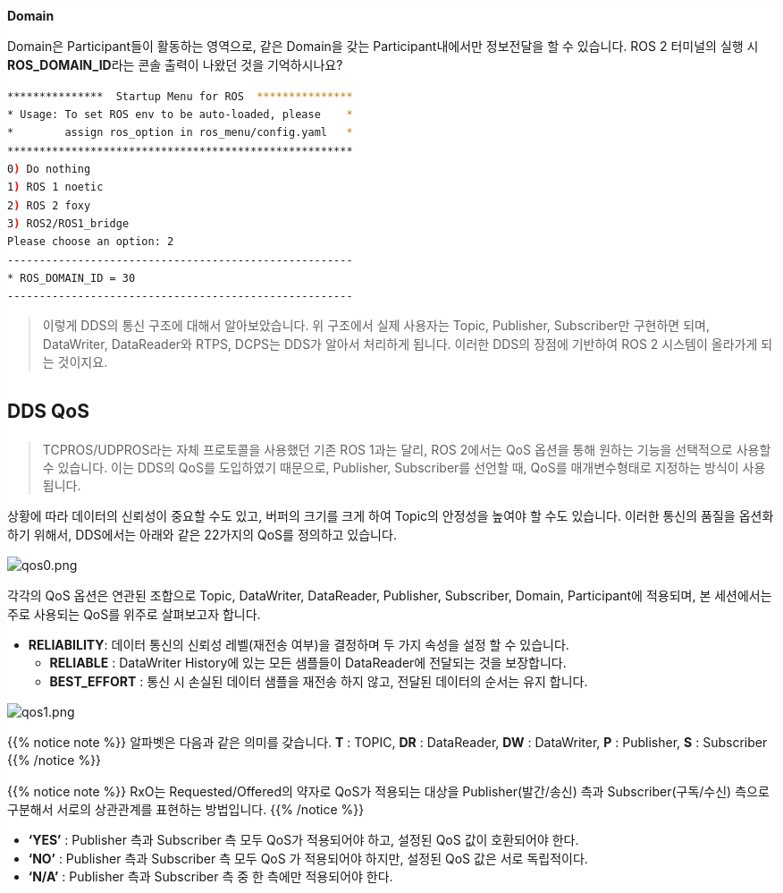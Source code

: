 **Domain**

Domain은 Participant들이 활동하는 영역으로, 같은 Domain을 갖는 Participant내에서만 정보전달을 할 수 있습니다. ROS 2 터미널의 실행 시 **ROS_DOMAIN_ID**라는 콘솔 출력이 나왔던 것을 기억하시나요?

```bash
***************  Startup Menu for ROS  ***************
* Usage: To set ROS env to be auto-loaded, please    *
*        assign ros_option in ros_menu/config.yaml   *
******************************************************
0) Do nothing
1) ROS 1 noetic
2) ROS 2 foxy
3) ROS2/ROS1_bridge
Please choose an option: 2
------------------------------------------------------
* ROS_DOMAIN_ID = 30
------------------------------------------------------
```

> 이렇게 DDS의 통신 구조에 대해서 알아보았습니다. 위 구조에서 실제 사용자는 Topic, Publisher, Subscriber만 구현하면 되며, DataWriter, DataReader와 RTPS, DCPS는 DDS가 알아서 처리하게 됩니다. 이러한 DDS의 장점에 기반하여 ROS 2 시스템이 올라가게 되는 것이지요.

## DDS QoS

> TCPROS/UDPROS라는 자체 프로토콜을 사용했던 기존 ROS 1과는 달리, ROS 2에서는 QoS 옵션을 통해 원하는 기능을 선택적으로 사용할 수 있습니다. 이는 DDS의 QoS를 도입하였기 때문으로, Publisher, Subscriber를 선언할 때, QoS를 매개변수형태로 지정하는 방식이 사용됩니다.

상황에 따라 데이터의 신뢰성이 중요할 수도 있고, 버퍼의 크기를 크게 하여 Topic의 안정성을 높여야 할 수도 있습니다. 이러한 통신의 품질을 옵션화하기 위해서, DDS에서는 아래와 같은 22가지의 QoS를 정의하고 있습니다.

![qos0.png](/kr/ros2_basic_foxy/images10/qos0.png?height=300px)

각각의 QoS 옵션은 연관된 조합으로 Topic, DataWriter, DataReader, Publisher, Subscriber, Domain, Participant에 적용되며, 본 세션에서는 주로 사용되는 QoS를 위주로 살펴보고자 합니다.

- **RELIABILITY**: 데이터 통신의 신뢰성 레벨(재전송 여부)을 결정하며 두 가지 속성을 설정 할 수 있습니다.
  - **RELIABLE** : DataWriter History에 있는 모든 샘플들이 DataReader에 전달되는 것을 보장합니다.
  - **BEST_EFFORT** : 통신 시 손실된 데이터 샘플을 재전송 하지 않고, 전달된 데이터의 순서는 유지 합니다.

![qos1.png](/kr/ros2_basic_foxy/images10/qos1.png?height=100px)

{{% notice note %}}
알파벳은 다음과 같은 의미를 갖습니다. **T** : TOPIC, **DR** : DataReader, **DW** : DataWriter, **P** : Publisher, **S** : Subscriber
{{% /notice %}}

{{% notice note %}}
RxO는 Requested/Offered의 약자로 QoS가 적용되는 대상을 Publisher(발간/송신) 측과 Subscriber(구독/수신) 측으로 구분해서 서로의 상관관계를 표현하는 방법입니다.
{{% /notice %}}

- **‘YES’** : Publisher 측과 Subscriber 측 모두 QoS가 적용되어야 하고, 설정된 QoS 값이 호환되어야 한다.
- **‘NO’** : Publisher 측과 Subscriber 측 모두 QoS 가 적용되어야 하지만, 설정된 QoS 값은 서로 독립적이다.
- **‘N/A’** : Publisher 측과 Subscriber 측 중 한 측에만 적용되어야 한다.

